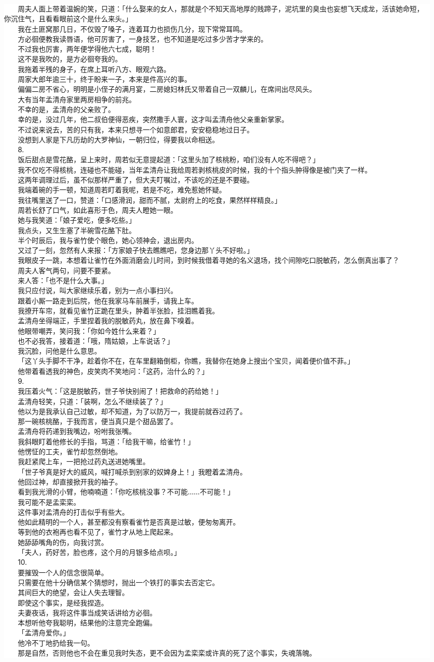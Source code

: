 &emsp;&emsp;周夫人面上带着温婉的笑，只道：「什么娶来的女人，那就是个不知天高地厚的贱蹄子，泥坑里的臭虫也妄想飞天成龙，活该她命短，你沉住气，且看看眼前这个是什么来头。」  
&emsp;&emsp;我在土匪窝那几日，不仅毁了嗓子，连着耳力也损伤几分，现下常常耳鸣。  
&emsp;&emsp;方必徊便教我读唇语，他可厉害了，一身技艺，也不知道是吃过多少苦才学来的。  
&emsp;&emsp;不过我也厉害，两年便学得他六七成，聪明！  
&emsp;&emsp;这不是我吹的，是方必徊夸我的。  
&emsp;&emsp;我拖着半残的身子，在席上耳听八方、眼观六路。  
&emsp;&emsp;周家大郎年逾三十，终于盼来一子，本来是件高兴的事。  
&emsp;&emsp;偏偏二房不省心，明明是小侄子的满月宴，二房媳妇林氏又带着自己一双麟儿，在席间出尽风头。  
&emsp;&emsp;大有当年孟清舟家里两房相争的前兆。  
&emsp;&emsp;不幸的是，孟清舟的父亲败了。  
&emsp;&emsp;幸的是，没过几年，他二叔伯便得恶疾，突然撒手人寰，这才叫孟清舟他父亲重新掌家。  
&emsp;&emsp;不过说来说去，苦的只有我，本来只想寻一个如意郎君，安安稳稳地过日子。  
&emsp;&emsp;没想到人家是下凡历劫的大罗神仙，一朝归位，得要我以命相送。  
&emsp;&emsp;8.  
&emsp;&emsp;饭后甜点是雪花酪，呈上来时，周若似无意提起道：「这里头加了核桃粉，咱们没有人吃不得吧？」  
&emsp;&emsp;我不仅吃不得核桃，连碰也不能碰，当年孟清舟让我给周若剥核桃皮的时候，我的十个指头肿得像是被门夹了一样。  
&emsp;&emsp;这两年调理过后，虽不似那样严重了，但大夫叮嘱过，不该吃的还是不要碰。  
&emsp;&emsp;我端着碗的手一顿，知道周若盯着我呢，若是不吃，难免惹她怀疑。  
&emsp;&emsp;我往嘴里送了一口，赞道：「口感滑润，甜而不腻，太尉府上的吃食，果然样样精良。」  
&emsp;&emsp;周若长舒了口气，如此喜形于色，周夫人瞪她一眼。  
&emsp;&emsp;她与我笑道：「娘子爱吃，便多吃些。」  
&emsp;&emsp;我点头，又生生塞了半碗雪花酪下肚。  
&emsp;&emsp;半个时辰后，我与雀竹使个眼色，她心领神会，退出房内。  
&emsp;&emsp;又过了一刻，忽然有人来报：「方家娘子快去瞧瞧吧，您身边那丫头不好啦。」  
&emsp;&emsp;我眼皮子一跳，本想着让雀竹在外面消磨会儿时间，到时候我借着寻她的名义退场，找个间隙吃口脱敏药，怎么倒真出事了？  
&emsp;&emsp;周夫人客气两句，问要不要紧。  
&emsp;&emsp;来人答：「也不是什么大事。」  
&emsp;&emsp;我只应付说，叫大家继续乐着，别为一点小事扫兴。  
&emsp;&emsp;跟着小厮一路走到后院，他在我家马车前展手，请我上车。  
&emsp;&emsp;我撩开车帘，就看见雀竹正跪在里头，肿着半张脸，挂泪瞧着我。  
&emsp;&emsp;孟清舟坐得端正，手里捏着我的脱敏药丸，放在鼻下嗅着。  
&emsp;&emsp;他眼带嘲弄，笑问我：「你如今姓什么来着？」  
&emsp;&emsp;也不必我答，接着道：「哦，隋姑娘，上车说话？」  
&emsp;&emsp;我沉脸，问他是什么意思。  
&emsp;&emsp;「这丫头手脚不干净，趁着你不在，在车里翻箱倒柜，你瞧，我替你在她身上搜出个宝贝，闻着便价值不菲。」  
&emsp;&emsp;他带着看透我的神色，皮笑肉不笑地问：「这药，治什么的？」  
&emsp;&emsp;9.  
&emsp;&emsp;我压着火气：「这是脱敏药，世子爷快别闹了！把救命的药给她！」  
&emsp;&emsp;孟清舟轻笑，只道：「装啊，怎么不继续装了？」  
&emsp;&emsp;他以为是我承认自己过敏，却不知道，为了以防万一，我提前就吞过药了。  
&emsp;&emsp;那一碗核桃酪，于我而言，便当真只是个甜品罢了。  
&emsp;&emsp;孟清舟将药递到我嘴边，吩咐我张嘴。  
&emsp;&emsp;我斜眼盯着他修长的手指，骂道：「给我干嘛，给雀竹！」  
&emsp;&emsp;他愣怔的工夫，雀竹却忽然倒地。  
&emsp;&emsp;我赶紧爬上车，一把抢过药丸送进她嘴里。  
&emsp;&emsp;「世子爷真是好大的威风，喊打喊杀到别家的奴婢身上！」我瞪着孟清舟。  
&emsp;&emsp;他回过神，却直接掀开我的袖子。  
&emsp;&emsp;看到我光滑的小臂，他喃喃道：「你吃核桃没事？不可能……不可能！」  
&emsp;&emsp;我可能不是孟栾栾。  
&emsp;&emsp;这件事对孟清舟的打击似乎有些大。  
&emsp;&emsp;他如此精明的一个人，甚至都没有察看雀竹是否真是过敏，便匆匆离开。  
&emsp;&emsp;等到他的衣袍再也看不见了，雀竹才从地上爬起来。  
&emsp;&emsp;她舔舔嘴角的伤，向我讨赏。  
&emsp;&emsp;「夫人，药好苦，脸也疼，这个月的月银多给点呗。」  
&emsp;&emsp;10.  
&emsp;&emsp;要摧毁一个人的信念很简单。  
&emsp;&emsp;只需要在他十分确信某个猜想时，抛出一个铁打的事实去否定它。  
&emsp;&emsp;其间巨大的绝望，会让人失去理智。  
&emsp;&emsp;即使这个事实，是经我捏造。  
&emsp;&emsp;夫妻夜话，我将这件事当成笑话讲给方必徊。  
&emsp;&emsp;本想听他夸我聪明，结果他的注意完全跑偏。  
&emsp;&emsp;「孟清舟爱你。」  
&emsp;&emsp;他冷不丁地扔给我一句。  
&emsp;&emsp;那是自然，否则他也不会在重见我时失态，更不会因为孟栾栾或许真的死了这个事实，失魂落魄。  